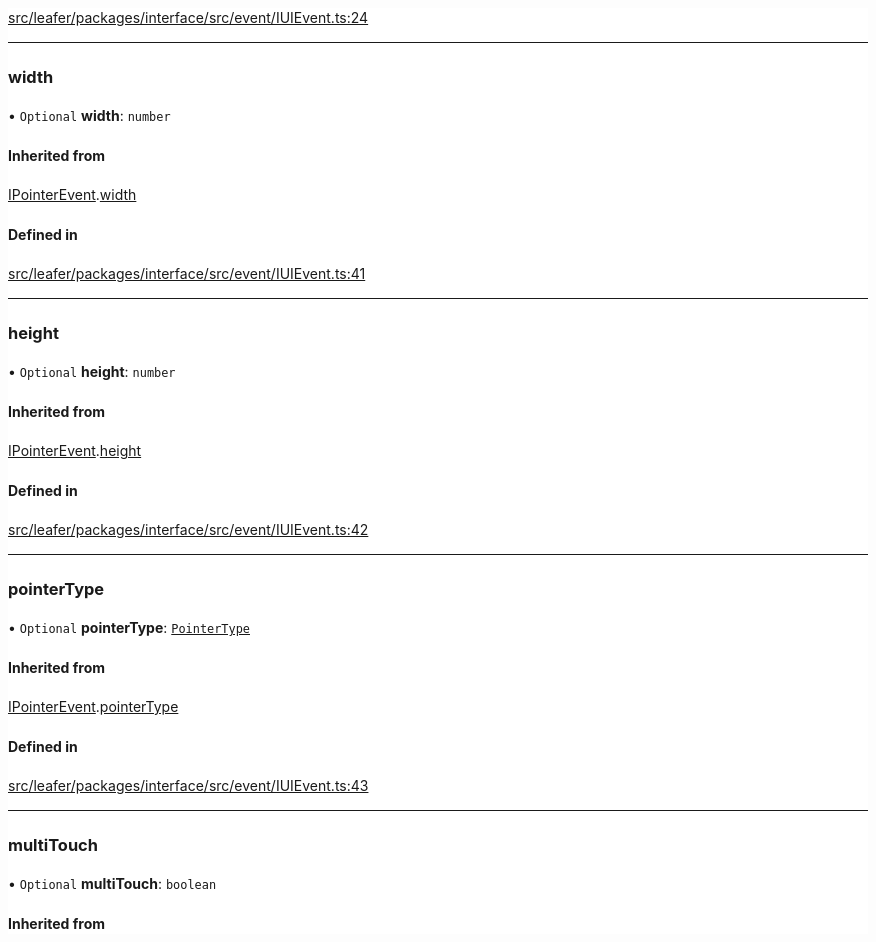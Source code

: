 [src/leafer/packages/interface/src/event/IUIEvent.ts:24](https://github.com/leaferjs/leafer/blob/ddf9650d989917c451947b101193d83f38b9fdcf/packages/interface/src/event/IUIEvent.ts#L24)

___

### width

• `Optional` **width**: `number`

#### Inherited from

[IPointerEvent](IPointerEvent.md).[width](IPointerEvent.md#width)

#### Defined in

[src/leafer/packages/interface/src/event/IUIEvent.ts:41](https://github.com/leaferjs/leafer/blob/ddf9650d989917c451947b101193d83f38b9fdcf/packages/interface/src/event/IUIEvent.ts#L41)

___

### height

• `Optional` **height**: `number`

#### Inherited from

[IPointerEvent](IPointerEvent.md).[height](IPointerEvent.md#height)

#### Defined in

[src/leafer/packages/interface/src/event/IUIEvent.ts:42](https://github.com/leaferjs/leafer/blob/ddf9650d989917c451947b101193d83f38b9fdcf/packages/interface/src/event/IUIEvent.ts#L42)

___

### pointerType

• `Optional` **pointerType**: [`PointerType`](../modules.md#pointertype)

#### Inherited from

[IPointerEvent](IPointerEvent.md).[pointerType](IPointerEvent.md#pointertype)

#### Defined in

[src/leafer/packages/interface/src/event/IUIEvent.ts:43](https://github.com/leaferjs/leafer/blob/ddf9650d989917c451947b101193d83f38b9fdcf/packages/interface/src/event/IUIEvent.ts#L43)

___

### multiTouch

• `Optional` **multiTouch**: `boolean`

#### Inherited from
